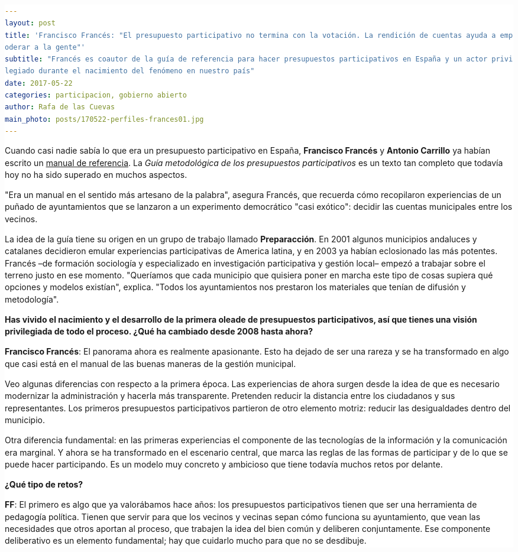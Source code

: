 ```yaml
---
layout: post
title: 'Francisco Francés: "El presupuesto participativo no termina con la votación. La rendición de cuentas ayuda a empoderar a la gente"'
subtitle: "Francés es coautor de la guía de referencia para hacer presupuestos participativos en España y un actor privilegiado durante el nacimiento del fenómeno en nuestro país"
date: 2017-05-22
categories: participacion, gobierno abierto
author: Rafa de las Cuevas
main_photo: posts/170522-perfiles-frances01.jpg
---
```


Cuando casi nadie sabía lo que era un presupuesto participativo en España, **Francisco Francés** y **Antonio Carrillo** ya habían escrito un [manual de referencia](http://www.presupuestosparticipativos.com/files/5600-3779-fichero/Guia%20metodol%C3%B3gica%20propia%20de%20los%20Presupuestos%20Participativos.pdf). La _Guía metodológica de los presupuestos participativos_ es un texto tan completo que todavía hoy no ha sido superado en muchos aspectos.

"Era un manual en el sentido más artesano de la palabra", asegura Francés, que recuerda cómo recopilaron experiencias de un puñado de ayuntamientos que se lanzaron a un experimento democrático "casi exótico": decidir las cuentas municipales entre los vecinos. 

La idea de la guía tiene su origen en un grupo de trabajo llamado **Preparacción**. En 2001 algunos municipios andaluces y catalanes decidieron emular experiencias participativas de America latina, y en 2003 ya habían eclosionado las más potentes. Francés –de formación sociología y especializado en investigación participativa y gestión local– empezó a trabajar sobre el terreno justo en ese momento. "Queríamos que cada municipio que quisiera poner en marcha este tipo de cosas supiera qué opciones y modelos existían", explica. "Todos los ayuntamientos nos prestaron los materiales que tenían de difusión y metodología". 

**Has vivido el nacimiento y el desarrollo de la primera oleade de presupuestos participativos, así que tienes una visión privilegiada de todo el proceso. ¿Qué ha cambiado desde 2008 hasta ahora?**

**Francisco Francés**: El panorama ahora es realmente apasionante. Esto ha dejado de ser una rareza y se ha transformado en algo que casi está en el manual de las buenas maneras de la gestión municipal.

Veo algunas diferencias con respecto a la primera época. Las experiencias de ahora surgen desde la idea de que es necesario modernizar la administración y hacerla más transparente. Pretenden reducir la distancia entre los ciudadanos y sus representantes. Los primeros presupuestos participativos partieron de otro elemento motriz: reducir las desigualdades dentro del municipio.

Otra diferencia fundamental: en las primeras experiencias el componente de las tecnologías de la información y la comunicación era marginal. Y ahora se ha transformado en el escenario central, que marca las reglas de las formas de participar y de lo que se puede hacer participando. Es un modelo muy concreto y ambicioso que tiene todavía muchos retos por delante. 

**¿Qué tipo de retos?**

**FF**: El primero es algo que ya valorábamos hace años: los presupuestos participativos tienen que ser una herramienta de pedagogía política. Tienen que servir para que los vecinos y vecinas sepan cómo funciona su ayuntamiento, que vean las necesidades que otros aportan al proceso, que trabajen la idea del bien común y deliberen conjuntamente. Ese componente deliberativo es un elemento fundamental; hay que cuidarlo mucho para que no se desdibuje.
